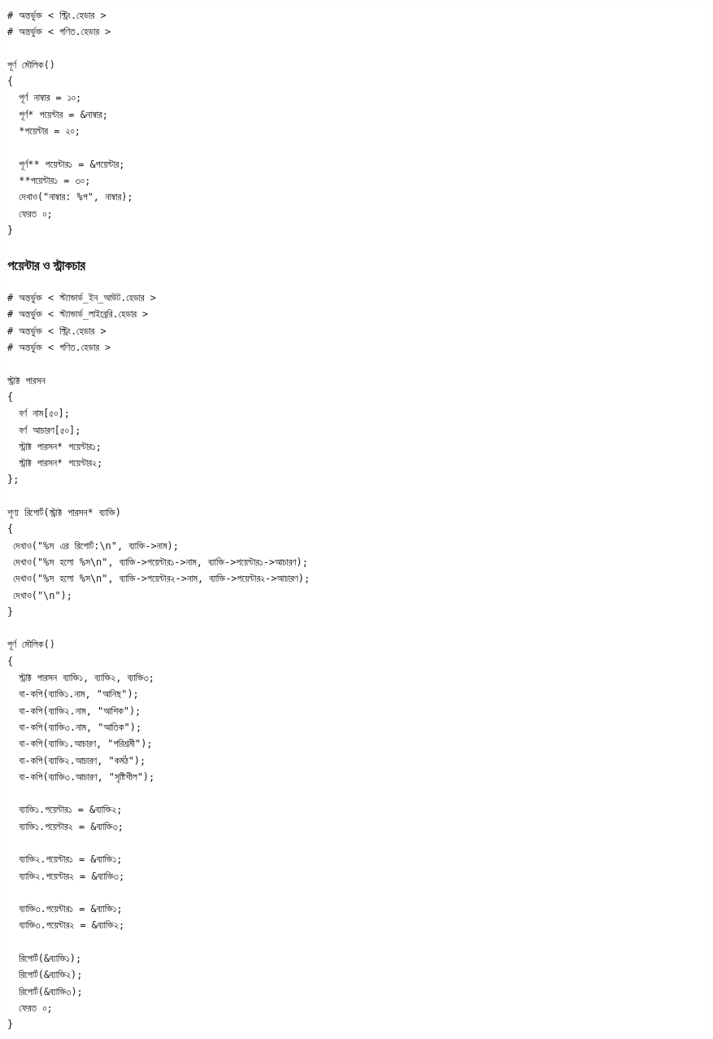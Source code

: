 ```
# অন্তর্ভুক্ত < স্ট্রিং.হেডার >
# অন্তর্ভুক্ত < গণিত.হেডার >

পূর্ণ মৌলিক()
{
  পূর্ণ নাম্বার = ১০;
  পূর্ণ* পয়েন্টার = &নাম্বার;
  *পয়েন্টার = ২০;

  পূর্ণ** পয়েন্টার১ = &পয়েন্টার; 
  **পয়েন্টার১ = ৩০;
  দেখাও("নাম্বার: %প", নাম্বার);
  ফেরত ০;
}
```
### পয়েন্টার ও স্ট্রাকচার
```
# অন্তর্ভুক্ত < স্ট্যান্ডার্ড_ইন_আউট.হেডার >
# অন্তর্ভুক্ত < স্ট্যান্ডার্ড_লাইব্রেরি.হেডার >
# অন্তর্ভুক্ত < স্ট্রিং.হেডার >
# অন্তর্ভুক্ত < গণিত.হেডার >

স্ট্রাক্ট পারসন
{
  বর্ণ নাম[৫০];
  বর্ণ আচারণ[৫০];
  স্ট্রাক্ট পারসন* পয়েন্টার১;
  স্ট্রাক্ট পারসন* পয়েন্টার২;
};

শূণ্য রিপোর্ট(স্ট্রাক্ট পারসন* ব্যাক্তি)
{
 দেখাও("%স এর রিপোর্ট:\n", ব্যাক্তি->নাম);
 দেখাও("%স হলো %স\n", ব্যাক্তি->পয়েন্টার১->নাম, ব্যাক্তি->পয়েন্টার১->আচারণ);
 দেখাও("%স হলো %স\n", ব্যাক্তি->পয়েন্টার২->নাম, ব্যাক্তি->পয়েন্টার২->আচারণ);
 দেখাও("\n");
}

পূর্ণ মৌলিক()
{
  স্ট্রাক্ট পারসন ব্যাক্তি১, ব্যাক্তি২, ব্যাক্তি৩;
  বা-কপি(ব্যাক্তি১.নাম, "আনিছ");
  বা-কপি(ব্যাক্তি২.নাম, "আশিক");
  বা-কপি(ব্যাক্তি৩.নাম, "আতিক");
  বা-কপি(ব্যাক্তি১.আচারণ, "পরিশ্রমী");
  বা-কপি(ব্যাক্তি২.আচারণ, "কর্মঠ");
  বা-কপি(ব্যাক্তি৩.আচারণ, "সৃষ্টিশীল");

  ব্যাক্তি১.পয়েন্টার১ = &ব্যাক্তি২;
  ব্যাক্তি১.পয়েন্টার২ = &ব্যাক্তি৩;
  
  ব্যাক্তি২.পয়েন্টার১ = &ব্যাক্তি১;
  ব্যাক্তি২.পয়েন্টার২ = &ব্যাক্তি৩;
  
  ব্যাক্তি৩.পয়েন্টার১ = &ব্যাক্তি১;
  ব্যাক্তি৩.পয়েন্টার২ = &ব্যাক্তি২;

  রিপোর্ট(&ব্যাক্তি১);
  রিপোর্ট(&ব্যাক্তি২);
  রিপোর্ট(&ব্যাক্তি৩);
  ফেরত ০;
}
```